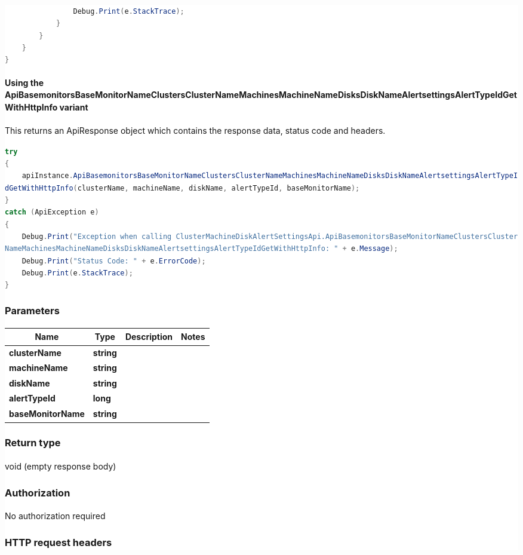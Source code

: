```csharp
                Debug.Print(e.StackTrace);
            }
        }
    }
}
```

#### Using the ApiBasemonitorsBaseMonitorNameClustersClusterNameMachinesMachineNameDisksDiskNameAlertsettingsAlertTypeIdGetWithHttpInfo variant
This returns an ApiResponse object which contains the response data, status code and headers.

```csharp
try
{
    apiInstance.ApiBasemonitorsBaseMonitorNameClustersClusterNameMachinesMachineNameDisksDiskNameAlertsettingsAlertTypeIdGetWithHttpInfo(clusterName, machineName, diskName, alertTypeId, baseMonitorName);
}
catch (ApiException e)
{
    Debug.Print("Exception when calling ClusterMachineDiskAlertSettingsApi.ApiBasemonitorsBaseMonitorNameClustersClusterNameMachinesMachineNameDisksDiskNameAlertsettingsAlertTypeIdGetWithHttpInfo: " + e.Message);
    Debug.Print("Status Code: " + e.ErrorCode);
    Debug.Print(e.StackTrace);
}
```

### Parameters

| Name | Type | Description | Notes |
|------|------|-------------|-------|
| **clusterName** | **string** |  |  |
| **machineName** | **string** |  |  |
| **diskName** | **string** |  |  |
| **alertTypeId** | **long** |  |  |
| **baseMonitorName** | **string** |  |  |

### Return type

void (empty response body)

### Authorization

No authorization required

### HTTP request headers
